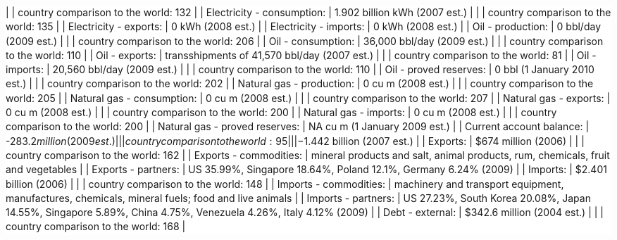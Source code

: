 | | country comparison to the world: 132 |
| Electricity - consumption: | 1.902 billion kWh (2007 est.) |
| | country comparison to the world: 135 |
| Electricity - exports: | 0 kWh (2008 est.) |
| Electricity - imports: | 0 kWh (2008 est.) |
| Oil - production: | 0 bbl/day (2009 est.) |
| | country comparison to the world: 206 |
| Oil - consumption: | 36,000 bbl/day (2009 est.) |
| | country comparison to the world: 110 |
| Oil - exports: | transshipments of 41,570 bbl/day (2007 est.) |
| | country comparison to the world: 81 |
| Oil - imports: | 20,560 bbl/day (2009 est.) |
| | country comparison to the world: 110 |
| Oil - proved reserves: | 0 bbl (1 January 2010 est.) |
| | country comparison to the world: 202 |
| Natural gas - production: | 0 cu m (2008 est.) |
| | country comparison to the world: 205 |
| Natural gas - consumption: | 0 cu m (2008 est.) |
| | country comparison to the world: 207 |
| Natural gas - exports: | 0 cu m (2008 est.) |
| | country comparison to the world: 200 |
| Natural gas - imports: | 0 cu m (2008 est.) |
| | country comparison to the world: 200 |
| Natural gas - proved reserves: | NA cu m (1 January 2009 est.) |
| Current account balance: | -$283.2 million (2009 est.) |
| | country comparison to the world: 95 |
| | -$1.442 billion (2007 est.) |
| Exports: | $674 million (2006) |
| | country comparison to the world: 162 |
| Exports - commodities: | mineral products and salt, animal products, rum, chemicals, fruit and vegetables |
| Exports - partners: | US 35.99%, Singapore 18.64%, Poland 12.1%, Germany 6.24% (2009) |
| Imports: | $2.401 billion (2006) |
| | country comparison to the world: 148 |
| Imports - commodities: | machinery and transport equipment, manufactures, chemicals, mineral fuels; food and live animals |
| Imports - partners: | US 27.23%, South Korea 20.08%, Japan 14.55%, Singapore 5.89%, China 4.75%, Venezuela 4.26%, Italy 4.12% (2009) |
| Debt - external: | $342.6 million (2004 est.) |
| | country comparison to the world: 168 |